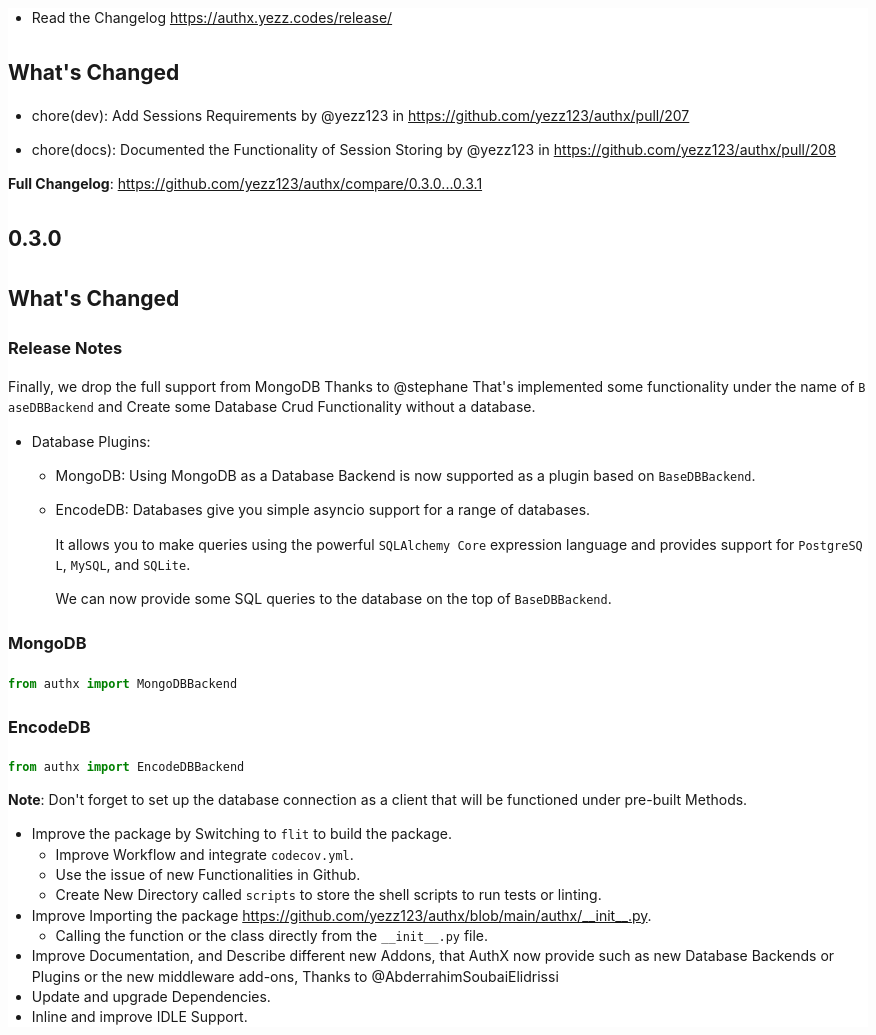 - Read the Changelog <https://authx.yezz.codes/release/>

## What's Changed

- chore(dev): Add Sessions Requirements by @yezz123 in <https://github.com/yezz123/authx/pull/207>

- chore(docs): Documented the Functionality of Session Storing by @yezz123 in <https://github.com/yezz123/authx/pull/208>

**Full Changelog**: <https://github.com/yezz123/authx/compare/0.3.0...0.3.1>

## 0.3.0

## What's Changed

### Release Notes

Finally, we drop the full support from MongoDB Thanks to @stephane That's implemented some functionality under the name of `BaseDBBackend` and Create some Database Crud Functionality without a database.

- Database Plugins:
  - MongoDB: Using MongoDB as a Database Backend is now supported as a plugin based on `BaseDBBackend`.
  - EncodeDB: Databases give you simple asyncio support for a range of databases.

    It allows you to make queries using the powerful `SQLAlchemy Core` expression language and provides support for `PostgreSQL`, `MySQL`, and `SQLite`.

    We can now provide some SQL queries to the database on the top of `BaseDBBackend`.

### MongoDB

```python
from authx import MongoDBBackend
```

### EncodeDB

```python
from authx import EncodeDBBackend
```

__Note__: Don't forget to set up the database connection as a client that will be functioned under pre-built Methods.

- Improve the package by Switching to `flit` to build the package.
  - Improve Workflow and integrate `codecov.yml`.
  - Use the issue of new Functionalities in Github.
  - Create New Directory called `scripts` to store the shell scripts to run tests or linting.
- Improve Importing the package <https://github.com/yezz123/authx/blob/main/authx/__init__.py>.
  - Calling the function or the class directly from the `__init__.py` file.
- Improve Documentation, and Describe different new Addons, that AuthX now provide such as new Database Backends or Plugins or the new middleware add-ons, Thanks to @AbderrahimSoubaiElidrissi
- Update and upgrade Dependencies.
- Inline and improve IDLE Support.
